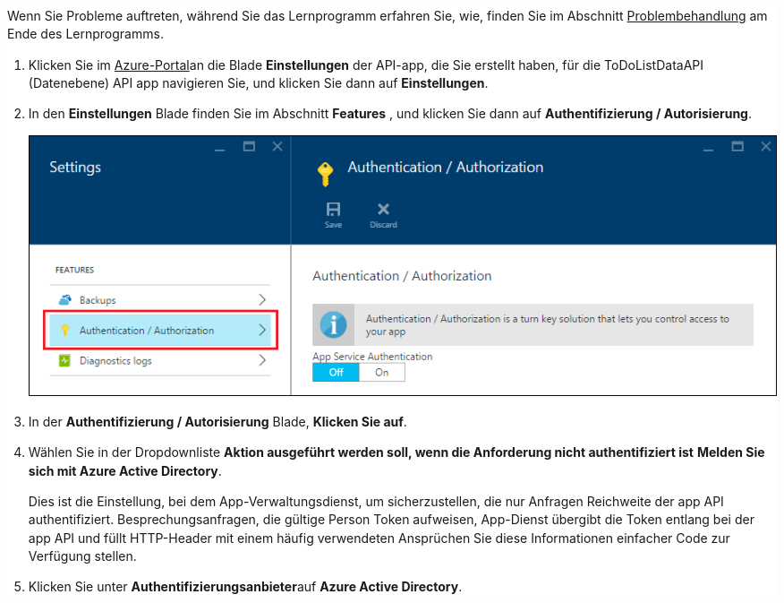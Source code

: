 Wenn Sie Probleme auftreten, während Sie das Lernprogramm erfahren Sie, wie, finden Sie im Abschnitt [Problembehandlung](#troubleshooting) am Ende des Lernprogramms. 

1. Klicken Sie im [Azure-Portal](https://portal.azure.com/)an die Blade **Einstellungen** der API-app, die Sie erstellt haben, für die ToDoListDataAPI (Datenebene) API app navigieren Sie, und klicken Sie dann auf **Einstellungen**.

2. In den **Einstellungen** Blade finden Sie im Abschnitt **Features** , und klicken Sie dann auf **Authentifizierung / Autorisierung**.

    ![Authentifizierung/Autorisierung Azure-Portal](./media/app-service-api-dotnet-user-principal-auth/features.png)

3. In der **Authentifizierung / Autorisierung** Blade, **Klicken Sie auf**.

4. Wählen Sie in der Dropdownliste **Aktion ausgeführt werden soll, wenn die Anforderung nicht authentifiziert ist** **Melden Sie sich mit Azure Active Directory**.

    Dies ist die Einstellung, bei dem App-Verwaltungsdienst, um sicherzustellen, die nur Anfragen Reichweite der app API authentifiziert. Besprechungsanfragen, die gültige Person Token aufweisen, App-Dienst übergibt die Token entlang bei der app API und füllt HTTP-Header mit einem häufig verwendeten Ansprüchen Sie diese Informationen einfacher Code zur Verfügung stellen.

5. Klicken Sie unter **Authentifizierungsanbieter**auf **Azure Active Directory**.
